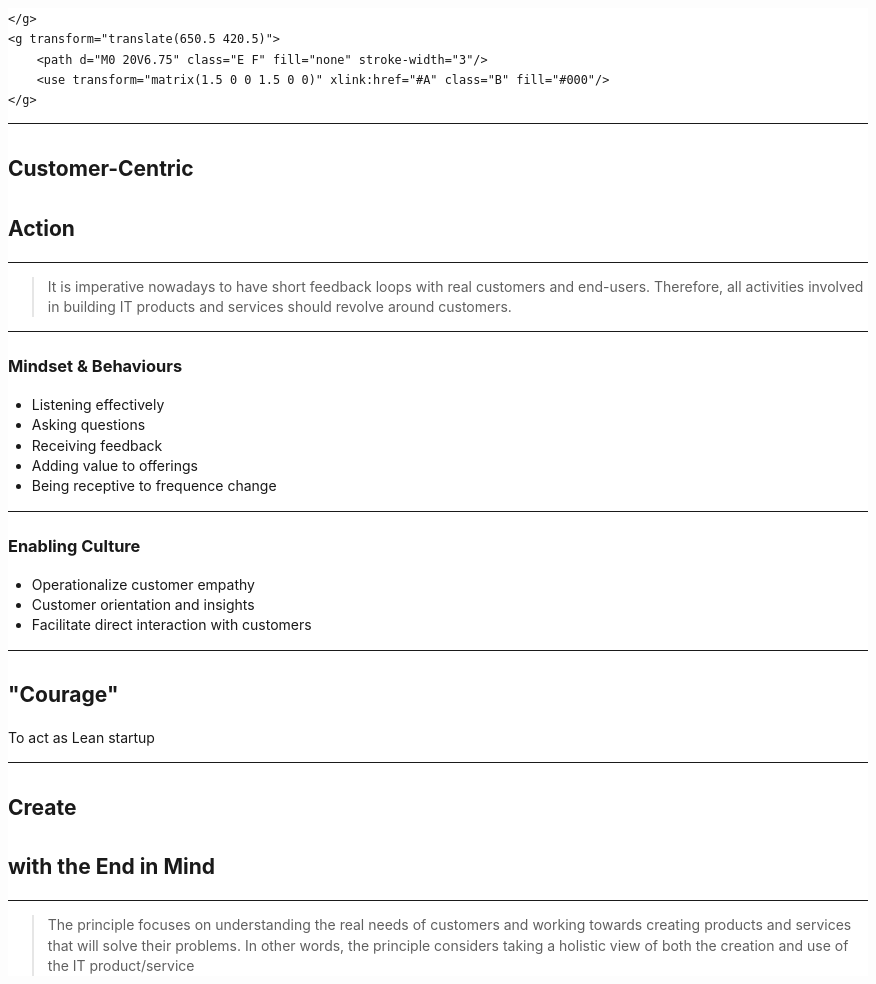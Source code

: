     </g>
    <g transform="translate(650.5 420.5)">
        <path d="M0 20V6.75" class="E F" fill="none" stroke-width="3"/>
        <use transform="matrix(1.5 0 0 1.5 0 0)" xlink:href="#A" class="B" fill="#000"/>
    </g>
</svg>

---

## Customer-Centric

## Action

------

> It is imperative nowadays to have short feedback loops with real customers and end-users. Therefore, all activities involved in building IT products and services should revolve around customers.

------

### Mindset & Behaviours

* Listening effectively
* Asking questions
* Receiving feedback
* Adding value to offerings
* Being receptive to frequence change

------

### Enabling Culture

* Operationalize customer empathy
* Customer orientation and insights
* Facilitate direct interaction with customers

------

## "Courage"

To act as Lean startup

---

## Create 

## with the End in Mind

------

> The principle focuses on understanding the real needs of customers and working towards creating products and services that will solve their problems. In other words, the principle considers taking a holistic view of both the creation and use of the IT product/service
